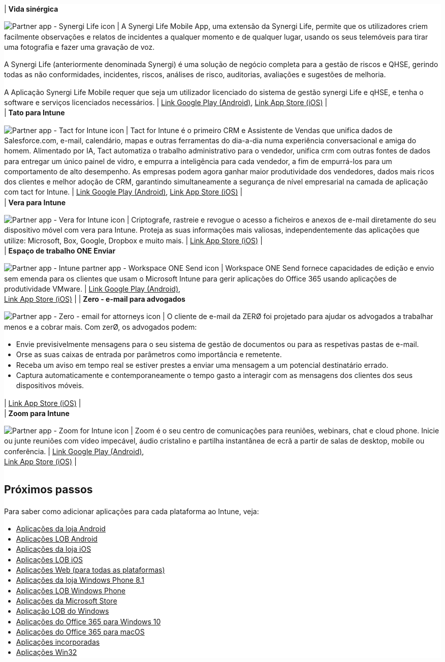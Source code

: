 | **Vida sinérgica**<p><img alt="Partner app - Synergi Life icon" src="./media/apps-supported-intune-apps/icon-p-synergi-life.png" width="100"> | A Synergi Life Mobile App, uma extensão da Synergi Life, permite que os utilizadores criem facilmente observações e relatos de incidentes a qualquer momento e de qualquer lugar, usando os seus telemóveis para tirar uma fotografia e fazer uma gravação de voz.<p>A Synergi Life (anteriormente denominada Synergi) é uma solução de negócio completa para a gestão de riscos e QHSE, gerindo todas as não conformidades, incidentes, riscos, análises de risco, auditorias, avaliações e sugestões de melhoria.<p>A Aplicação Synergi Life Mobile requer que seja um utilizador licenciado do sistema de gestão synergi Life e qHSE, e tenha o software e serviços licenciados necessários. | [Link Google Play (Android)](https://play.google.com/store/apps/details?id=com.dnv.mobilesolutions.synergimobile.uibase), [Link App Store (iOS)](https://itunes.apple.com/us/app/synergi-life/id641181737)  |  
| **Tato para Intune**<p><img alt="Partner app - Tact for Intune icon" src="./media/apps-supported-intune-apps/icon-p-tact-icon.png" width="100"> | Tact for Intune é o primeiro CRM e Assistente de Vendas que unifica dados de Salesforce.com, e-mail, calendário, mapas e outras ferramentas do dia-a-dia numa experiência conversacional e amiga do homem. Alimentado por IA, Tact automatiza o trabalho administrativo para o vendedor, unifica crm com outras fontes de dados para entregar um único painel de vidro, e empurra a inteligência para cada vendedor, a fim de empurrá-los para um comportamento de alto desempenho. As empresas podem agora ganhar maior produtividade dos vendedores, dados mais ricos dos clientes e melhor adoção de CRM, garantindo simultaneamente a segurança de nível empresarial na camada de aplicação com tact for Intune. | [Link Google Play (Android)](https://play.google.com/store/apps/details?id=com.tactile.tact), [Link App Store (iOS)](https://apps.apple.com/us/app/tact-for-intune/id1477117416?mt=8)  |  
| **Vera para Intune**<p><img alt="Partner app - Vera for Intune icon" src="./media/apps-supported-intune-apps/icon-p-vera.png" width="100"> | Criptografe, rastreie e revogue o acesso a ficheiros e anexos de e-mail diretamente do seu dispositivo móvel com vera para Intune. Proteja as suas informações mais valiosas, independentemente das aplicações que utilize: Microsoft, Box, Google, Dropbox e muito mais. | [Link App Store (iOS)](https://itunes.apple.com/us/app/vera-for-intune/id1235182010?mt=8) |  
| **Espaço de trabalho ONE Enviar**<p><img alt="Partner app - Intune partner app - Workspace ONE Send icon" src="./media/apps-supported-intune-apps/icon-p-workspace-one-send-icon.png" width="100"> | Workspace ONE Send fornece capacidades de edição e envio sem emenda para os clientes que usam o Microsoft Intune para gerir aplicações do Office 365 usando aplicações de produtividade VMware. | [Link Google Play (Android)](https://play.google.com/store/apps/details?id=com.airwatch.vmsend),<br>[Link App Store (iOS)](https://itunes.apple.com/us/app/vmware-workspace-one-send/id1336333505?mt=8) |
| **Zero - e-mail para advogados**<p><img alt="Partner app - Zero - email for attorneys icon" src="./media/apps-supported-intune-apps/icon-p-zero.png" width="100"> | O cliente de e-mail da ZERØ foi projetado para ajudar os advogados a trabalhar menos e a cobrar mais. Com zerØ, os advogados podem:<ul><li>Envie previsivelmente mensagens para o seu sistema de gestão de documentos ou para as respetivas pastas de e-mail.</li><li>Orse as suas caixas de entrada por parâmetros como importância e remetente.</li><li>Receba um aviso em tempo real se estiver prestes a enviar uma mensagem a um potencial destinatário errado.</li><li>Captura automaticamente e contemporaneamente o tempo gasto a interagir com as mensagens dos clientes dos seus dispositivos móveis.</li></ul> | [Link App Store (iOS)](https://apps.apple.com/app/zero-email-for-attorneys/id1216474378) |  
| **Zoom para Intune**<p><img alt="Partner app - Zoom for Intune icon" src="./media/apps-supported-intune-apps/icon-p-zoom.png" width="100"> | Zoom é o seu centro de comunicações para reuniões, webinars, chat e cloud phone. Inicie ou junte reuniões com vídeo impecável, áudio cristalino e partilha instantânea de ecrã a partir de salas de desktop, mobile ou conferência. | [Link Google Play (Android)](https://play.google.com/store/apps/details?id=us.zoom.videomeetings4intune),<br>[Link App Store (iOS)](https://apps.apple.com/us/app/zoom-for-intune/id1462818858?mt=8) |  

## <a name="next-steps"></a>Próximos passos

Para saber como adicionar aplicações para cada plataforma ao Intune, veja:

- [Aplicações da loja Android](store-apps-android.md)
- [Aplicações LOB Android](lob-apps-android.md)
- [Aplicações da loja iOS](store-apps-ios.md)
- [Aplicações LOB iOS](lob-apps-ios.md)
- [Aplicações Web (para todas as plataformas)](web-app.md)
- [Aplicações da loja Windows Phone 8.1](store-apps-windows-phone-8-1.md)
- [Aplicações LOB Windows Phone](lob-apps-windows-phone.md)
- [Aplicações da Microsoft Store](store-apps-windows.md)
- [Aplicação LOB do Windows](lob-apps-windows.md)
- [Aplicações do Office 365 para Windows 10](apps-add-office365.md)
- [Aplicações do Office 365 para macOS](apps-add-office365-macos.md)
- [Aplicações incorporadas](apps-add-built-in.md)
- [Aplicações Win32](app-management.md)
